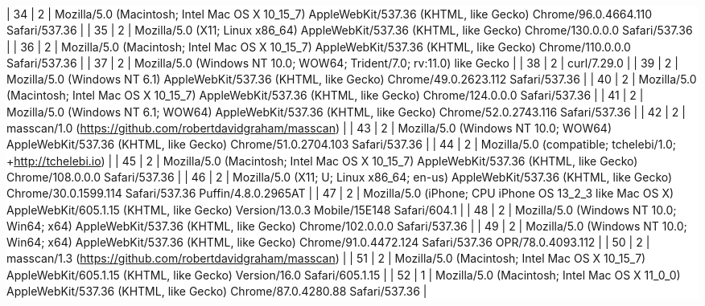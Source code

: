 |  34 |                     2 | Mozilla/5.0 (Macintosh; Intel Mac OS X 10_15_7) AppleWebKit/537.36 (KHTML, like Gecko) Chrome/96.0.4664.110 Safari/537.36                                                                                                                                                     |
|  35 |                     2 | Mozilla/5.0 (X11; Linux x86_64) AppleWebKit/537.36 (KHTML, like Gecko) Chrome/130.0.0.0 Safari/537.36                                                                                                                                                                         |
|  36 |                     2 | Mozilla/5.0 (Macintosh; Intel Mac OS X 10_15_7) AppleWebKit/537.36 (KHTML, like Gecko) Chrome/110.0.0.0 Safari/537.36                                                                                                                                                         |
|  37 |                     2 | Mozilla/5.0 (Windows NT 10.0; WOW64; Trident/7.0; rv:11.0) like Gecko                                                                                                                                                                                                         |
|  38 |                     2 | curl/7.29.0                                                                                                                                                                                                                                                                   |
|  39 |                     2 | Mozilla/5.0 (Windows NT 6.1) AppleWebKit/537.36 (KHTML, like Gecko) Chrome/49.0.2623.112 Safari/537.36                                                                                                                                                                        |
|  40 |                     2 | Mozilla/5.0 (Macintosh; Intel Mac OS X 10_15_7) AppleWebKit/537.36 (KHTML, like Gecko) Chrome/124.0.0.0 Safari/537.36                                                                                                                                                         |
|  41 |                     2 | Mozilla/5.0 (Windows NT 6.1; WOW64) AppleWebKit/537.36 (KHTML, like Gecko) Chrome/52.0.2743.116 Safari/537.36                                                                                                                                                                 |
|  42 |                     2 | masscan/1.0 (https://github.com/robertdavidgraham/masscan)                                                                                                                                                                                                                    |
|  43 |                     2 | Mozilla/5.0 (Windows NT 10.0; WOW64) AppleWebKit/537.36 (KHTML, like Gecko) Chrome/51.0.2704.103 Safari/537.36                                                                                                                                                                |
|  44 |                     2 | Mozilla/5.0 (compatible; tchelebi/1.0; +http://tchelebi.io)                                                                                                                                                                                                                   |
|  45 |                     2 | Mozilla/5.0 (Macintosh; Intel Mac OS X 10_15_7) AppleWebKit/537.36 (KHTML, like Gecko) Chrome/108.0.0.0 Safari/537.36                                                                                                                                                         |
|  46 |                     2 | Mozilla/5.0 (X11; U; Linux x86_64; en-us) AppleWebKit/537.36 (KHTML, like Gecko)  Chrome/30.0.1599.114 Safari/537.36 Puffin/4.8.0.2965AT                                                                                                                                      |
|  47 |                     2 | Mozilla/5.0 (iPhone; CPU iPhone OS 13_2_3 like Mac OS X) AppleWebKit/605.1.15 (KHTML, like Gecko) Version/13.0.3 Mobile/15E148 Safari/604.1                                                                                                                                   |
|  48 |                     2 | Mozilla/5.0 (Windows NT 10.0; Win64; x64) AppleWebKit/537.36 (KHTML, like Gecko) Chrome/102.0.0.0 Safari/537.36                                                                                                                                                               |
|  49 |                     2 | Mozilla/5.0 (Windows NT 10.0; Win64; x64) AppleWebKit/537.36 (KHTML, like Gecko) Chrome/91.0.4472.124 Safari/537.36 OPR/78.0.4093.112                                                                                                                                         |
|  50 |                     2 | masscan/1.3 (https://github.com/robertdavidgraham/masscan)                                                                                                                                                                                                                    |
|  51 |                     2 | Mozilla/5.0 (Macintosh; Intel Mac OS X 10_15_7) AppleWebKit/605.1.15 (KHTML, like Gecko) Version/16.0 Safari/605.1.15                                                                                                                                                         |
|  52 |                     1 | Mozilla/5.0 (Macintosh; Intel Mac OS X 11_0_0) AppleWebKit/537.36 (KHTML, like Gecko) Chrome/87.0.4280.88 Safari/537.36                                                                                                                                                       |